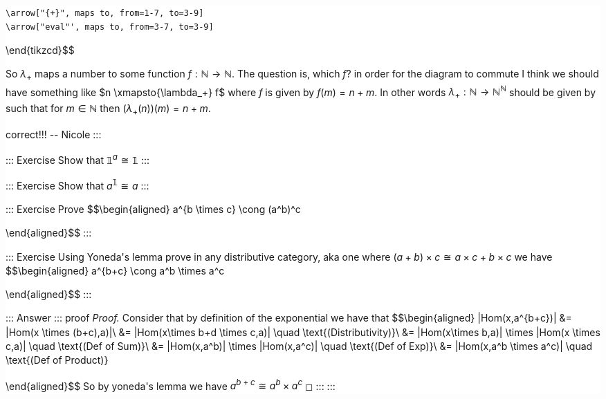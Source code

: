    \arrow["{+}", maps to, from=1-7, to=3-9]
    \arrow["eval"', maps to, from=3-7, to=3-9]
\end{tikzcd}$$

So $\lambda_+$ maps a number to some function
$f: \mathbb{N}\rightarrow\mathbb{N}$. The question is, which $f$? in
order for the diagram to commute I think we should have something like
$n \xmapsto{\lambda_+} f$ where $f$ is given by $f(m) = n + m$. In other
words $\lambda_+ : \mathbb{N} \rightarrow \mathbb{N}^{\mathbb{N}}$
should be given by such that for $m \in \mathbb{N}$ then
$(\lambda_+(n))(m) = n + m$.

correct!!! -- Nicole
:::

::: Exercise
Show that $\mathbb{1}^a\cong \mathbb{1}$
:::

::: Exercise
Show that $a^\mathbb{1}\cong a$
:::

::: Exercise
Prove $$\begin{aligned}
        a^{b \times c} \cong (a^b)^c
    
\end{aligned}$$
:::

::: Exercise
Using Yoneda's lemma prove in any distributive category, aka one where
$(a+b)\times c \cong a\times c + b \times c$ we have $$\begin{aligned}
        a^{b+c} \cong a^b \times a^c
    
\end{aligned}$$
:::

::: Answer
::: proof
*Proof.* Consider that by definition of the exponential we have that
$$\begin{aligned}
            |Hom(x,a^{b+c})| &= |Hom(x \times (b+c),a)|\\
             &= |Hom(x\times b+d \times c,a)| \quad \text{(Distributivity)}\\
             &= |Hom(x\times b,a)| \times |Hom(x \times c,a)| \quad \text{(Def of Sum)}\\
             &= |Hom(x,a^b)| \times |Hom(x,a^c)| \quad \text{(Def of Exp)}\\
             &= |Hom(x,a^b \times a^c)| \quad \text{(Def of Product)}
        
\end{aligned}$$ So by yoneda's lemma we have
$a^{b+c} \cong a^b \times a^c$ ◻
:::
:::

[^1]: I think it would help me to go over this notion that anything
    entails the trivially true proposition - I am realizing that this is
    a concept I have not quite parsed. Also, it would help to relate
    this idea to the natural number game - presumably, since the game is
    written in Lean, it makes use of the trivially true proposition, but
    I'm having trouble thinking of where. Is this what's going on when I
    use metods like 'rfl' or 'exact' to complete a goal?


[^2]: I am realizing this is also not entirely clear to me. Here I think
[^3]: At least the 1 category view of $Rel$
[^4]: It occurse to me that I have been reading composition right to
[^5]: I am re-reading this and thinking to myself that they have
